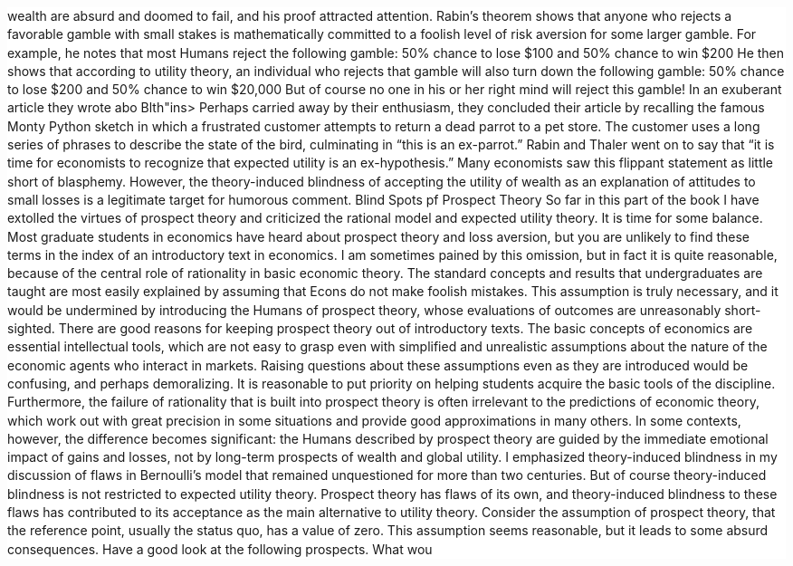 wealth are absurd and doomed to fail, and his proof attracted attention.
Rabin’s theorem shows that anyone who rejects a favorable gamble with
small stakes is mathematically committed to a foolish level of risk aversion
for some larger gamble. For example, he notes that most Humans reject
the following gamble:
50% chance to lose $100 and 50% chance to win $200
He then shows that according to utility theory, an individual who rejects that
gamble will also turn down the following gamble:
50% chance to lose $200 and 50% chance to win $20,000
But of course no one in his or her right mind will reject this gamble! In an
exuberant article they wrote abo Blth"ins>
Perhaps carried away by their enthusiasm, they concluded their article
by recalling the famous Monty Python sketch in which a frustrated customer
attempts to return a dead parrot to a pet store. The customer uses a long
series of phrases to describe the state of the bird, culminating in “this is an
ex-parrot.” Rabin and Thaler went on to say that “it is time for economists
to recognize that expected utility is an ex-hypothesis.” Many economists
saw this flippant statement as little short of blasphemy. However, the
theory-induced blindness of accepting the utility of wealth as an
explanation of attitudes to small losses is a legitimate target for humorous
comment.
Blind Spots pf Prospect Theory
So far in this part of the book I have extolled the virtues of prospect theory
and criticized the rational model and expected utility theory. It is time for
some balance.
Most graduate students in economics have heard about prospect theory
and loss aversion, but you are unlikely to find these terms in the index of an
introductory text in economics. I am sometimes pained by this omission,
but in fact it is quite reasonable, because of the central role of rationality in
basic economic theory. The standard concepts and results that
undergraduates are taught are most easily explained by assuming that
Econs do not make foolish mistakes. This assumption is truly necessary,
and it would be undermined by introducing the Humans of prospect theory,
whose evaluations of outcomes are unreasonably short-sighted.
There are good reasons for keeping prospect theory out of introductory
texts. The basic concepts of economics are essential intellectual tools,
which are not easy to grasp even with simplified and unrealistic
assumptions about the nature of the economic agents who interact in
markets. Raising questions about these assumptions even as they are
introduced would be confusing, and perhaps demoralizing. It is reasonable
to put priority on helping students acquire the basic tools of the discipline.
Furthermore, the failure of rationality that is built into prospect theory is
often irrelevant to the predictions of economic theory, which work out with
great precision in some situations and provide good approximations in
many others. In some contexts, however, the difference becomes
significant: the Humans described by prospect theory are guided by the
immediate emotional impact of gains and losses, not by long-term
prospects of wealth and global utility.
I emphasized theory-induced blindness in my discussion of flaws in
Bernoulli’s model that remained unquestioned for more than two centuries.
But of course theory-induced blindness is not restricted to expected utility
theory. Prospect theory has flaws of its own, and theory-induced blindness
to these flaws has contributed to its acceptance as the main alternative to
utility theory.
Consider the assumption of prospect theory, that the reference point,
usually the status quo, has a value of zero. This assumption seems
reasonable, but it leads to some absurd consequences. Have a good look
at the following prospects. What wou